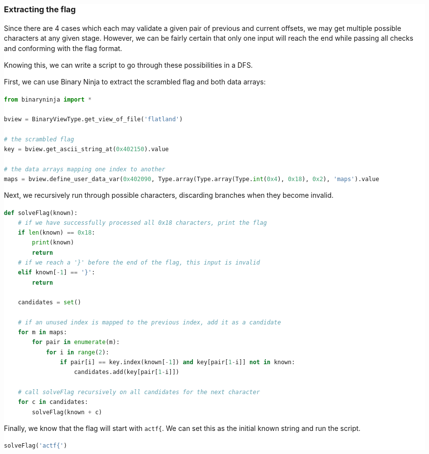 ### Extracting the flag

Since there are 4 cases which each may validate a given pair of previous and current offsets, we may get multiple possible characters at any given stage.
However, we can be fairly certain that only one input will reach the end while passing all checks and conforming with the flag format.

Knowing this, we can write a script to go through these possibilities in a DFS.

First, we can use Binary Ninja to extract the scrambled flag and both data arrays:

```py
from binaryninja import *

bview = BinaryViewType.get_view_of_file('flatland')

# the scrambled flag
key = bview.get_ascii_string_at(0x402150).value

# the data arrays mapping one index to another
maps = bview.define_user_data_var(0x402090, Type.array(Type.array(Type.int(0x4), 0x18), 0x2), 'maps').value
```

Next, we recursively run through possible characters, discarding branches when they become invalid.

```py
def solveFlag(known):
    # if we have successfully processed all 0x18 characters, print the flag
    if len(known) == 0x18:
        print(known)
        return
    # if we reach a '}' before the end of the flag, this input is invalid
    elif known[-1] == '}':
        return

    candidates = set()

    # if an unused index is mapped to the previous index, add it as a candidate
    for m in maps:
        for pair in enumerate(m):
            for i in range(2):
                if pair[i] == key.index(known[-1]) and key[pair[1-i]] not in known:
                    candidates.add(key[pair[1-i]])
    
    # call solveFlag recursively on all candidates for the next character
    for c in candidates:
        solveFlag(known + c)
```

Finally, we know that the flag will start with `actf{`.
We can set this as the initial known string and run the script.

```py
solveFlag('actf{')
```
